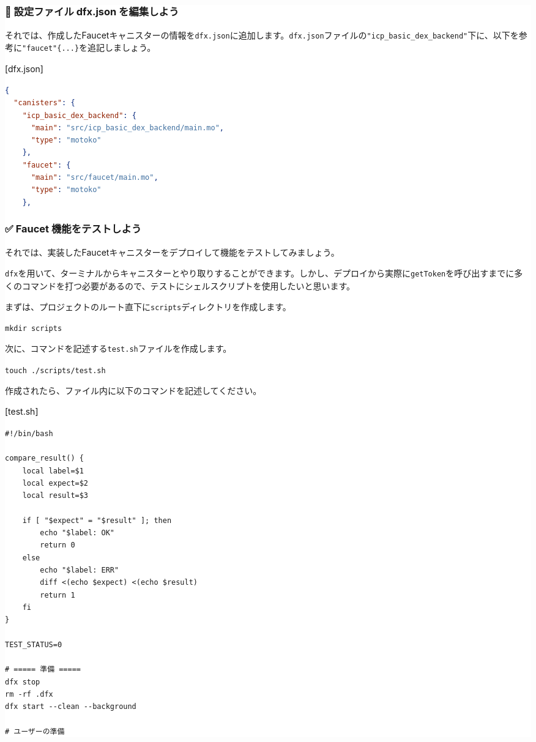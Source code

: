 ### 📝 設定ファイル dfx.json を編集しよう

それでは、作成したFaucetキャニスターの情報を`dfx.json`に追加します。`dfx.json`ファイルの`"icp_basic_dex_backend"`下に、以下を参考に`"faucet"{...}`を追記しましょう。

[dfx.json]

```json
{
  "canisters": {
    "icp_basic_dex_backend": {
      "main": "src/icp_basic_dex_backend/main.mo",
      "type": "motoko"
    },
    "faucet": {
      "main": "src/faucet/main.mo",
      "type": "motoko"
    },
```

### ✅ Faucet 機能をテストしよう

それでは、実装したFaucetキャニスターをデプロイして機能をテストしてみましょう。

`dfx`を用いて、ターミナルからキャニスターとやり取りすることができます。しかし、デプロイから実際に`getToken`を呼び出すまでに多くのコマンドを打つ必要があるので、テストにシェルスクリプトを使用したいと思います。

まずは、プロジェクトのルート直下に`scripts`ディレクトリを作成します。

```
mkdir scripts
```

次に、コマンドを記述する`test.sh`ファイルを作成します。

```
touch ./scripts/test.sh
```

作成されたら、ファイル内に以下のコマンドを記述してください。

[test.sh]

```
#!/bin/bash

compare_result() {
    local label=$1
    local expect=$2
    local result=$3

    if [ "$expect" = "$result" ]; then
        echo "$label: OK"
        return 0
    else
        echo "$label: ERR"
        diff <(echo $expect) <(echo $result)
        return 1
    fi
}

TEST_STATUS=0

# ===== 準備 =====
dfx stop
rm -rf .dfx
dfx start --clean --background

# ユーザーの準備
```